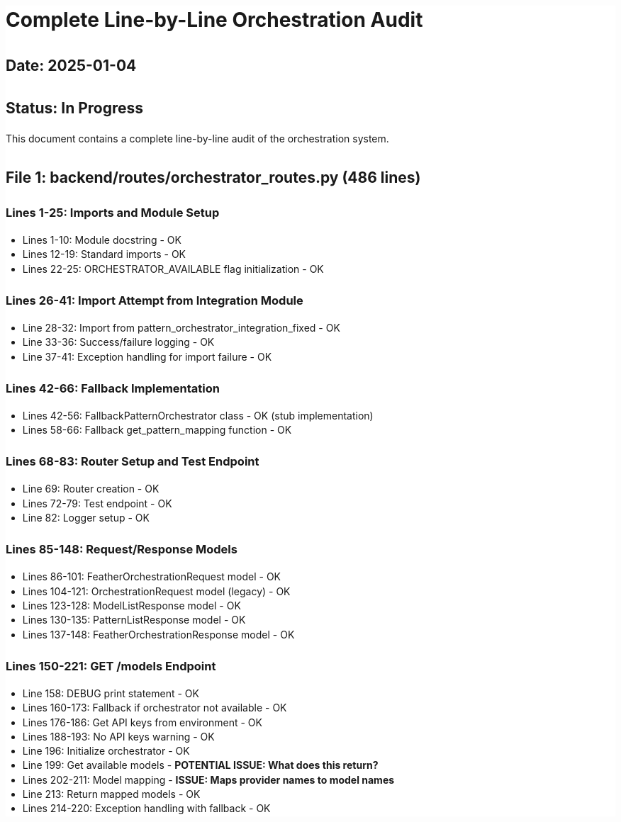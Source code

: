 # Complete Line-by-Line Orchestration Audit

## Date: 2025-01-04
## Status: In Progress

This document contains a complete line-by-line audit of the orchestration system.

## File 1: backend/routes/orchestrator_routes.py (486 lines)

### Lines 1-25: Imports and Module Setup
- Lines 1-10: Module docstring - OK
- Lines 12-19: Standard imports - OK
- Lines 22-25: ORCHESTRATOR_AVAILABLE flag initialization - OK

### Lines 26-41: Import Attempt from Integration Module
- Line 28-32: Import from pattern_orchestrator_integration_fixed - OK
- Line 33-36: Success/failure logging - OK
- Line 37-41: Exception handling for import failure - OK

### Lines 42-66: Fallback Implementation
- Lines 42-56: FallbackPatternOrchestrator class - OK (stub implementation)
- Lines 58-66: Fallback get_pattern_mapping function - OK

### Lines 68-83: Router Setup and Test Endpoint
- Line 69: Router creation - OK
- Lines 72-79: Test endpoint - OK
- Line 82: Logger setup - OK

### Lines 85-148: Request/Response Models
- Lines 86-101: FeatherOrchestrationRequest model - OK
- Lines 104-121: OrchestrationRequest model (legacy) - OK
- Lines 123-128: ModelListResponse model - OK
- Lines 130-135: PatternListResponse model - OK
- Lines 137-148: FeatherOrchestrationResponse model - OK

### Lines 150-221: GET /models Endpoint
- Line 158: DEBUG print statement - OK
- Lines 160-173: Fallback if orchestrator not available - OK
- Lines 176-186: Get API keys from environment - OK
- Lines 188-193: No API keys warning - OK
- Line 196: Initialize orchestrator - OK
- Line 199: Get available models - **POTENTIAL ISSUE: What does this return?**
- Lines 202-211: Model mapping - **ISSUE: Maps provider names to model names**
- Line 213: Return mapped models - OK
- Lines 214-220: Exception handling with fallback - OK
